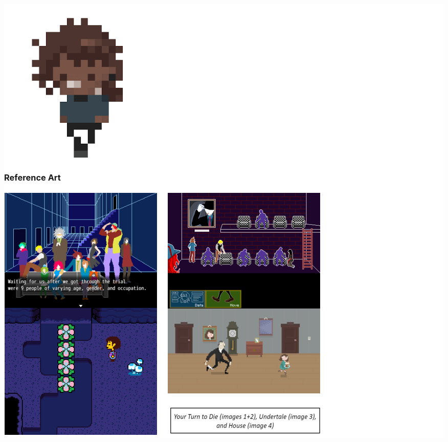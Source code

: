 <img src="./readme_images/nyx.gif" width="300px">

### Reference Art

<img src="./readme_images/fig2.png">
